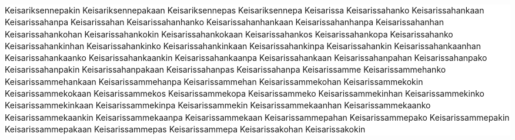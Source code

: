 Keisariksennepakin
Keisariksennepakaan
Keisariksennepas
Keisariksennepa
Keisarissa
Keisarissahanko
Keisarissahankaan
Keisarissahanpa
Keisarissahan
Keisarissahanhanko
Keisarissahanhankaan
Keisarissahanhanpa
Keisarissahanhan
Keisarissahankohan
Keisarissahankokin
Keisarissahankokaan
Keisarissahankos
Keisarissahankopa
Keisarissahanko
Keisarissahankinhan
Keisarissahankinko
Keisarissahankinkaan
Keisarissahankinpa
Keisarissahankin
Keisarissahankaanhan
Keisarissahankaanko
Keisarissahankaankin
Keisarissahankaanpa
Keisarissahankaan
Keisarissahanpahan
Keisarissahanpako
Keisarissahanpakin
Keisarissahanpakaan
Keisarissahanpas
Keisarissahanpa
Keisarissamme
Keisarissammehanko
Keisarissammehankaan
Keisarissammehanpa
Keisarissammehan
Keisarissammekohan
Keisarissammekokin
Keisarissammekokaan
Keisarissammekos
Keisarissammekopa
Keisarissammeko
Keisarissammekinhan
Keisarissammekinko
Keisarissammekinkaan
Keisarissammekinpa
Keisarissammekin
Keisarissammekaanhan
Keisarissammekaanko
Keisarissammekaankin
Keisarissammekaanpa
Keisarissammekaan
Keisarissammepahan
Keisarissammepako
Keisarissammepakin
Keisarissammepakaan
Keisarissammepas
Keisarissammepa
Keisarissakohan
Keisarissakokin